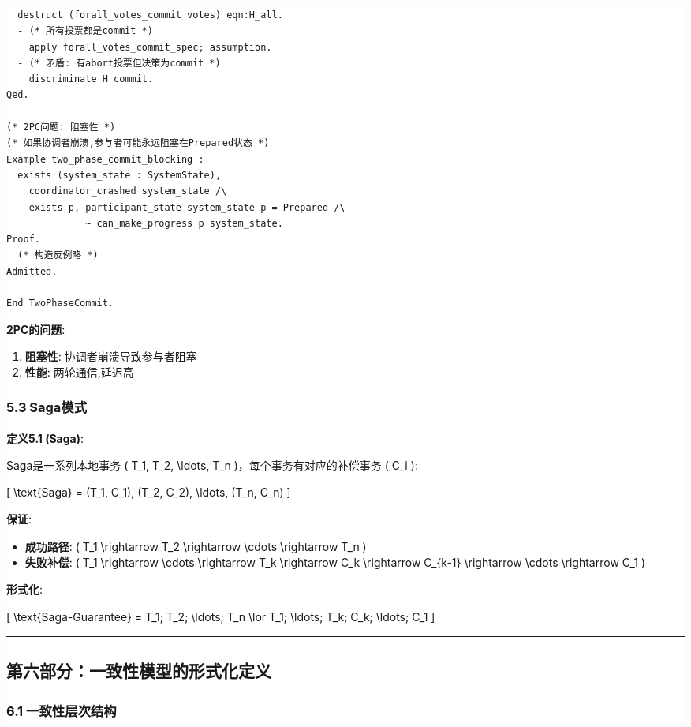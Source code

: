 ```coq
  destruct (forall_votes_commit votes) eqn:H_all.
  - (* 所有投票都是commit *)
    apply forall_votes_commit_spec; assumption.
  - (* 矛盾: 有abort投票但决策为commit *)
    discriminate H_commit.
Qed.

(* 2PC问题: 阻塞性 *)
(* 如果协调者崩溃,参与者可能永远阻塞在Prepared状态 *)
Example two_phase_commit_blocking :
  exists (system_state : SystemState),
    coordinator_crashed system_state /\
    exists p, participant_state system_state p = Prepared /\
              ~ can_make_progress p system_state.
Proof.
  (* 构造反例略 *)
Admitted.

End TwoPhaseCommit.
```

**2PC的问题**:

1. **阻塞性**: 协调者崩溃导致参与者阻塞
2. **性能**: 两轮通信,延迟高

### 5.3 Saga模式

**定义5.1 (Saga)**:

Saga是一系列本地事务 \( T_1, T_2, \ldots, T_n \)，每个事务有对应的补偿事务 \( C_i \):

\[
\text{Saga} = (T_1, C_1), (T_2, C_2), \ldots, (T_n, C_n)
\]

**保证**:

- **成功路径**: \( T_1 \rightarrow T_2 \rightarrow \cdots \rightarrow T_n \)
- **失败补偿**: \( T_1 \rightarrow \cdots \rightarrow T_k \rightarrow C_k \rightarrow C_{k-1} \rightarrow \cdots \rightarrow C_1 \)

**形式化**:

\[
\text{Saga-Guarantee} = T_1; T_2; \ldots; T_n \lor T_1; \ldots; T_k; C_k; \ldots; C_1
\]

---

## 第六部分：一致性模型的形式化定义

### 6.1 一致性层次结构

